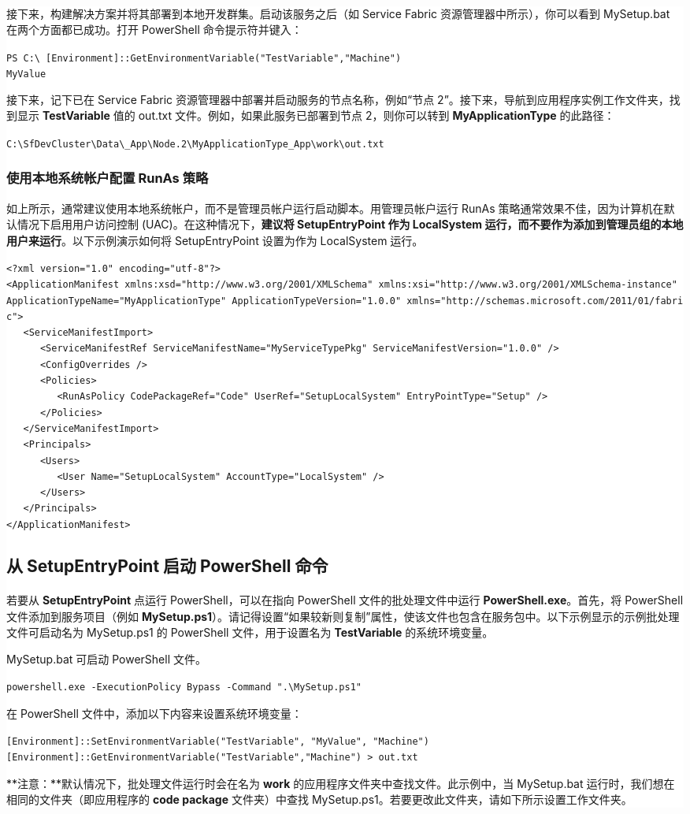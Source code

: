 接下来，构建解决方案并将其部署到本地开发群集。启动该服务之后（如 Service Fabric 资源管理器中所示），你可以看到 MySetup.bat 在两个方面都已成功。打开 PowerShell 命令提示符并键入：

~~~
PS C:\ [Environment]::GetEnvironmentVariable("TestVariable","Machine")
MyValue
~~~

接下来，记下已在 Service Fabric 资源管理器中部署并启动服务的节点名称，例如“节点 2”。接下来，导航到应用程序实例工作文件夹，找到显示 **TestVariable** 值的 out.txt 文件。例如，如果此服务已部署到节点 2，则你可以转到 **MyApplicationType** 的此路径：

~~~
C:\SfDevCluster\Data\_App\Node.2\MyApplicationType_App\work\out.txt
~~~

###  使用本地系统帐户配置 RunAs 策略
如上所示，通常建议使用本地系统帐户，而不是管理员帐户运行启动脚本。用管理员帐户运行 RunAs 策略通常效果不佳，因为计算机在默认情况下启用用户访问控制 (UAC)。在这种情况下，**建议将 SetupEntryPoint 作为 LocalSystem 运行，而不要作为添加到管理员组的本地用户来运行**。以下示例演示如何将 SetupEntryPoint 设置为作为 LocalSystem 运行。

~~~
<?xml version="1.0" encoding="utf-8"?>
<ApplicationManifest xmlns:xsd="http://www.w3.org/2001/XMLSchema" xmlns:xsi="http://www.w3.org/2001/XMLSchema-instance" ApplicationTypeName="MyApplicationType" ApplicationTypeVersion="1.0.0" xmlns="http://schemas.microsoft.com/2011/01/fabric">
   <ServiceManifestImport>
      <ServiceManifestRef ServiceManifestName="MyServiceTypePkg" ServiceManifestVersion="1.0.0" />
      <ConfigOverrides />
      <Policies>
         <RunAsPolicy CodePackageRef="Code" UserRef="SetupLocalSystem" EntryPointType="Setup" />
      </Policies>
   </ServiceManifestImport>
   <Principals>
      <Users>
         <User Name="SetupLocalSystem" AccountType="LocalSystem" />
      </Users>
   </Principals>
</ApplicationManifest>
~~~

##  从 SetupEntryPoint 启动 PowerShell 命令
若要从 **SetupEntryPoint** 点运行 PowerShell，可以在指向 PowerShell 文件的批处理文件中运行 **PowerShell.exe**。首先，将 PowerShell 文件添加到服务项目（例如 **MySetup.ps1**）。请记得设置“如果较新则复制”属性，使该文件也包含在服务包中。以下示例显示的示例批处理文件可启动名为 MySetup.ps1 的 PowerShell 文件，用于设置名为 **TestVariable** 的系统环境变量。


MySetup.bat 可启动 PowerShell 文件。

~~~
powershell.exe -ExecutionPolicy Bypass -Command ".\MySetup.ps1"
~~~

在 PowerShell 文件中，添加以下内容来设置系统环境变量：

```
[Environment]::SetEnvironmentVariable("TestVariable", "MyValue", "Machine")
[Environment]::GetEnvironmentVariable("TestVariable","Machine") > out.txt
```
**注意：**默认情况下，批处理文件运行时会在名为 **work** 的应用程序文件夹中查找文件。此示例中，当 MySetup.bat 运行时，我们想在相同的文件夹（即应用程序的 **code package** 文件夹）中查找 MySetup.ps1。若要更改此文件夹，请如下所示设置工作文件夹。
    

[image1]: ./media/service-fabric-application-runas-security/copy-to-output.png